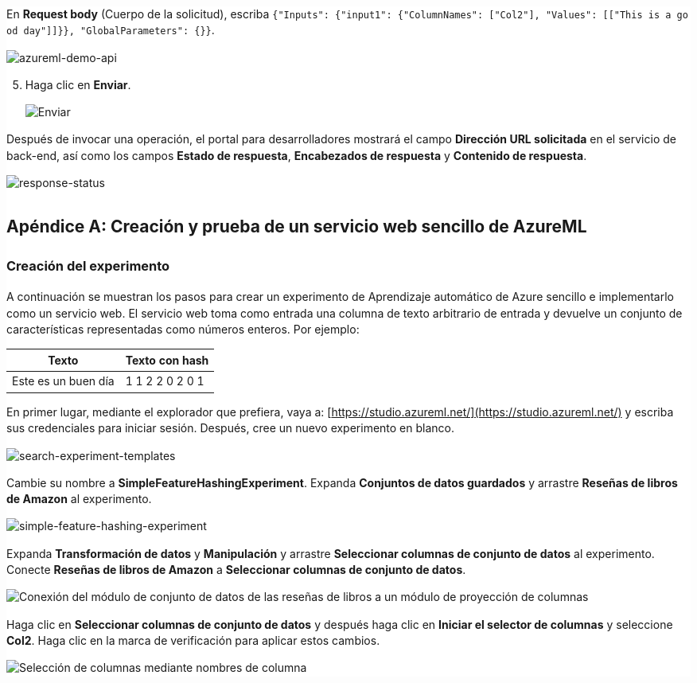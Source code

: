    En **Request body** (Cuerpo de la solicitud), escriba `{"Inputs": {"input1": {"ColumnNames": ["Col2"], "Values": [["This is a good day"]]}}, "GlobalParameters": {}}`.

   ![azureml-demo-api](./media/manage-web-service-endpoints-using-api-management/azureml-demo-api.png)

5. Haga clic en **Enviar**.

   ![Enviar](./media/manage-web-service-endpoints-using-api-management/send.png)

Después de invocar una operación, el portal para desarrolladores mostrará el campo **Dirección URL solicitada** en el servicio de back-end, así como los campos **Estado de respuesta**, **Encabezados de respuesta** y **Contenido de respuesta**.

![response-status](./media/manage-web-service-endpoints-using-api-management/response-status.png)

## <a name="appendix-a---creating-and-testing-a-simple-azureml-web-service"></a>Apéndice A: Creación y prueba de un servicio web sencillo de AzureML
### <a name="creating-the-experiment"></a>Creación del experimento
A continuación se muestran los pasos para crear un experimento de Aprendizaje automático de Azure sencillo e implementarlo como un servicio web. El servicio web toma como entrada una columna de texto arbitrario de entrada y devuelve un conjunto de características representadas como números enteros. Por ejemplo:

| Texto | Texto con hash |
| --- | --- |
| Este es un buen día |1 1 2 2 0 2 0 1 |

En primer lugar, mediante el explorador que prefiera, vaya a: [https://studio.azureml.net/](https://studio.azureml.net/) y escriba sus credenciales para iniciar sesión. Después, cree un nuevo experimento en blanco.

![search-experiment-templates](./media/manage-web-service-endpoints-using-api-management/search-experiment-templates.png)

Cambie su nombre a **SimpleFeatureHashingExperiment**. Expanda **Conjuntos de datos guardados** y arrastre **Reseñas de libros de Amazon** al experimento.

![simple-feature-hashing-experiment](./media/manage-web-service-endpoints-using-api-management/simple-feature-hashing-experiment.png)

Expanda **Transformación de datos** y **Manipulación** y arrastre **Seleccionar columnas de conjunto de datos** al experimento. Conecte **Reseñas de libros de Amazon** a **Seleccionar columnas de conjunto de datos**.

![Conexión del módulo de conjunto de datos de las reseñas de libros a un módulo de proyección de columnas](./media/manage-web-service-endpoints-using-api-management/project-columns.png)

Haga clic en **Seleccionar columnas de conjunto de datos** y después haga clic en **Iniciar el selector de columnas** y seleccione **Col2**. Haga clic en la marca de verificación para aplicar estos cambios.

![Selección de columnas mediante nombres de columna](./media/manage-web-service-endpoints-using-api-management/select-columns.png)
